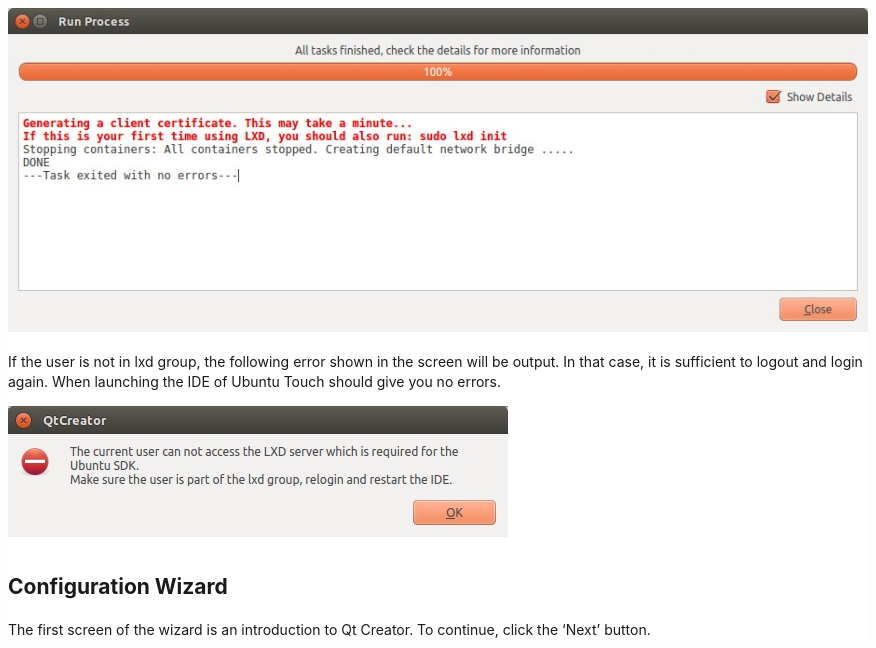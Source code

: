 ![Container Generation](../.gitbook/assets/07_container_generation%20%281%29.jpg)

If the user is not in lxd group, the following error shown in the screen will be output. In that case, it is sufficient to logout and login again. When launching the IDE of Ubuntu Touch should give you no errors.

![LXD Error](../.gitbook/assets/08_lxd_error.jpg)

## Configuration Wizard

The first screen of the wizard is an introduction to Qt Creator. To continue, click the ‘Next’ button.
